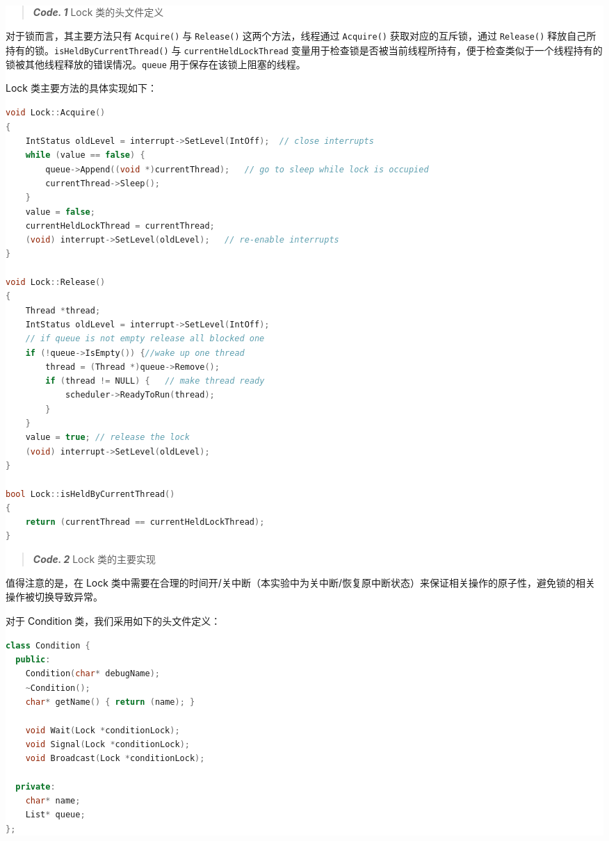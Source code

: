 > ***Code. 1*** Lock 类的头文件定义

对于锁而言，其主要方法只有 `Acquire()` 与 `Release()` 这两个方法，线程通过 `Acquire()` 获取对应的互斥锁，通过 `Release()` 释放自己所持有的锁。`isHeldByCurrentThread()` 与 `currentHeldLockThread`  变量用于检查锁是否被当前线程所持有，便于检查类似于一个线程持有的锁被其他线程释放的错误情况。`queue` 用于保存在该锁上阻塞的线程。

Lock 类主要方法的具体实现如下：

```C++
void Lock::Acquire()
{   
    IntStatus oldLevel = interrupt->SetLevel(IntOff);  // close interrupts
    while (value == false) { 
        queue->Append((void *)currentThread);   // go to sleep while lock is occupied
        currentThread->Sleep();
    }
    value = false;
    currentHeldLockThread = currentThread; 
    (void) interrupt->SetLevel(oldLevel);   // re-enable interrupts
}

void Lock::Release()
{
    Thread *thread;
    IntStatus oldLevel = interrupt->SetLevel(IntOff);
    // if queue is not empty release all blocked one
    if (!queue->IsEmpty()) {//wake up one thread
        thread = (Thread *)queue->Remove();
        if (thread != NULL) {   // make thread ready
            scheduler->ReadyToRun(thread);
        }
    }
    value = true; // release the lock
    (void) interrupt->SetLevel(oldLevel);
}

bool Lock::isHeldByCurrentThread()
{
    return (currentThread == currentHeldLockThread);
}
```

> ***Code. 2*** Lock 类的主要实现

值得注意的是，在 Lock 类中需要在合理的时间开/关中断（本实验中为关中断/恢复原中断状态）来保证相关操作的原子性，避免锁的相关操作被切换导致异常。

对于 Condition 类，我们采用如下的头文件定义：

```C++
class Condition {
  public:
    Condition(char* debugName);
    ~Condition();
    char* getName() { return (name); }
    
    void Wait(Lock *conditionLock);
    void Signal(Lock *conditionLock);
    void Broadcast(Lock *conditionLock);

  private:
    char* name;
    List* queue;
};
```
